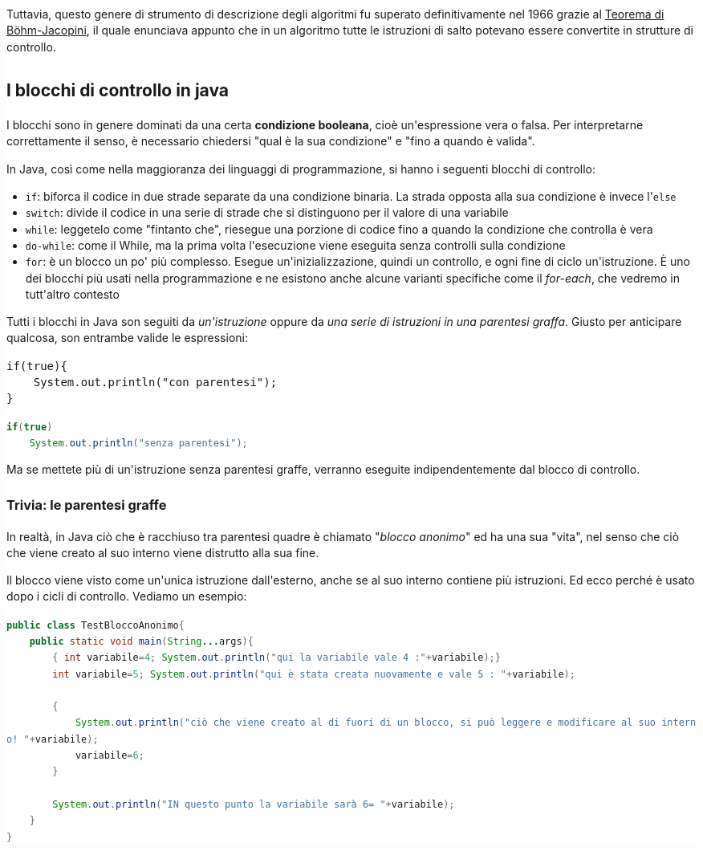 Tuttavia, questo genere di strumento di descrizione degli algoritmi fu superato definitivamente nel 1966 grazie al [Teorema di Böhm-Jacopini](https://it.wikipedia.org/wiki/Teorema_di_Böhm-Jacopini), il quale enunciava appunto che in un algoritmo tutte le istruzioni di salto potevano essere convertite in strutture di controllo.

## I blocchi di controllo in java

I blocchi sono in genere dominati da una certa **condizione booleana**, cioè un'espressione vera o falsa. Per interpretarne correttamente il senso, è necessario chiedersi "qual è la sua condizione" e "fino a quando è valida".

In Java, così come nella maggioranza dei linguaggi di programmazione, si hanno i seguenti blocchi di controllo: 

- `if`: biforca il codice in due strade separate da una condizione binaria. La strada opposta alla sua condizione è invece l'`else`
- `switch`: divide il codice in una serie di strade che si distinguono per il valore di una variabile
- `while`: leggetelo come "fintanto che", riesegue una porzione di codice fino a quando la condizione che controlla è vera
- `do-while`: come il While, ma la prima volta l'esecuzione viene eseguita senza controlli sulla condizione
- `for`: è un blocco un po' più complesso. Esegue un'inizializzazione, quindi un controllo, e ogni fine di ciclo un'istruzione. È uno dei blocchi più usati nella programmazione e ne esistono anche alcune varianti specifiche come il *for-each*, che vedremo in tutt'altro contesto

Tutti i blocchi in Java son seguiti da *un'istruzione* oppure da *una serie di istruzioni in una parentesi graffa*. Giusto per anticipare qualcosa, son entrambe valide le espressioni: 

<pre>
if&#40;true&#41;&#123;
    System.out.println("con parentesi");
&#125;
</pre>

```java
if(true)
    System.out.println("senza parentesi");
```

Ma se mettete più di un'istruzione senza parentesi graffe, verranno eseguite indipendentemente dal blocco di controllo.

### Trivia: le parentesi graffe

In realtà, in Java ciò che è racchiuso tra parentesi quadre è chiamato "*blocco anonimo*" ed ha una sua "vita", nel senso che ciò che viene creato al suo interno viene distrutto alla sua fine. 

Il blocco viene visto come un'unica istruzione dall'esterno, anche se al suo interno contiene più istruzioni. Ed ecco perché è usato dopo i cicli di controllo. Vediamo un esempio:

```java 
public class TestBloccoAnonimo{
    public static void main(String...args){
        { int variabile=4; System.out.println("qui la variabile vale 4 :"+variabile);}
        int variabile=5; System.out.println("qui è stata creata nuovamente e vale 5 : "+variabile);
        
        {
            System.out.println("ciò che viene creato al di fuori di un blocco, si può leggere e modificare al suo interno! "+variabile); 
            variabile=6;
        }
        
        System.out.println("IN questo punto la variabile sarà 6= "+variabile);
    }
}
```
